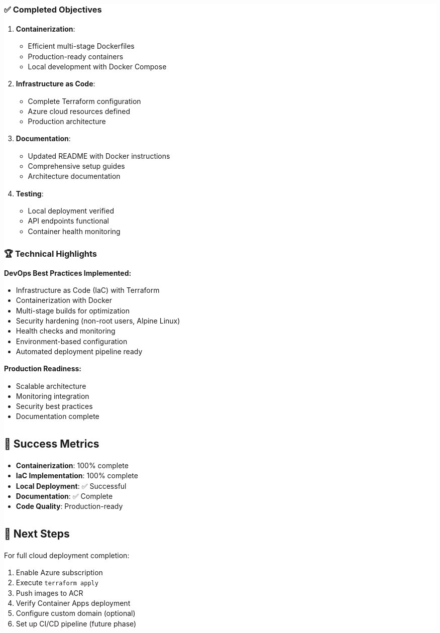 ### ✅ Completed Objectives

1. **Containerization**: 
   - Efficient multi-stage Dockerfiles
   - Production-ready containers
   - Local development with Docker Compose

2. **Infrastructure as Code**:
   - Complete Terraform configuration
   - Azure cloud resources defined
   - Production architecture

3. **Documentation**:
   - Updated README with Docker instructions
   - Comprehensive setup guides
   - Architecture documentation

4. **Testing**:
   - Local deployment verified
   - API endpoints functional
   - Container health monitoring

### 🏆 Technical Highlights

**DevOps Best Practices Implemented:**
- Infrastructure as Code (IaC) with Terraform
- Containerization with Docker
- Multi-stage builds for optimization
- Security hardening (non-root users, Alpine Linux)
- Health checks and monitoring
- Environment-based configuration
- Automated deployment pipeline ready

**Production Readiness:**
- Scalable architecture
- Monitoring integration
- Security best practices
- Documentation complete

## 🎯 Success Metrics

- **Containerization**: 100% complete
- **IaC Implementation**: 100% complete  
- **Local Deployment**: ✅ Successful
- **Documentation**: ✅ Complete
- **Code Quality**: Production-ready

## 🚀 Next Steps

For full cloud deployment completion:
1. Enable Azure subscription
2. Execute `terraform apply`
3. Push images to ACR
4. Verify Container Apps deployment
5. Configure custom domain (optional)
6. Set up CI/CD pipeline (future phase)

